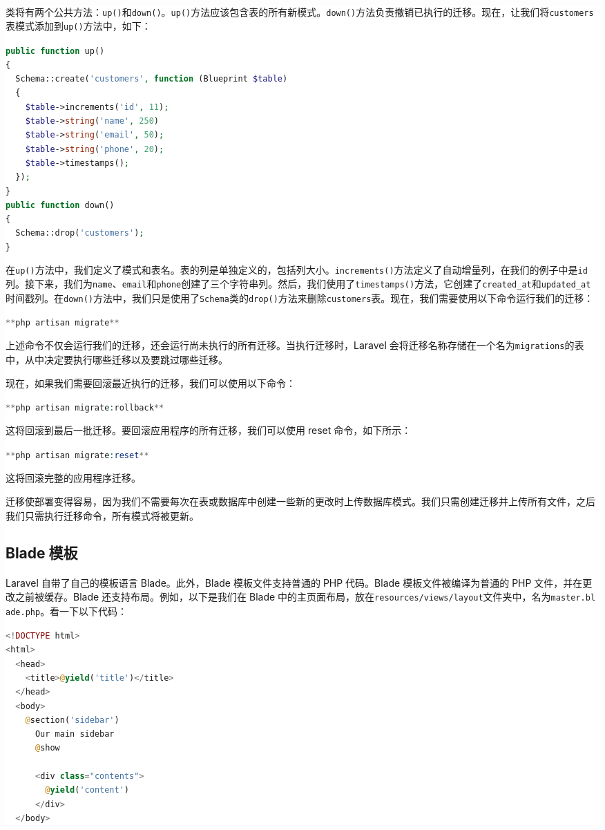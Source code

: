 类将有两个公共方法：`up()`和`down()`。`up()`方法应该包含表的所有新模式。`down()`方法负责撤销已执行的迁移。现在，让我们将`customers`表模式添加到`up()`方法中，如下：

```php
public function up()
{
  Schema::create('customers', function (Blueprint $table)
  {
    $table->increments('id', 11);
    $table->string('name', 250)
    $table->string('email', 50);
    $table->string('phone', 20);
    $table->timestamps();
  });
}
public function down()
{
  Schema::drop('customers');
}
```

在`up()`方法中，我们定义了模式和表名。表的列是单独定义的，包括列大小。`increments()`方法定义了自动增量列，在我们的例子中是`id`列。接下来，我们为`name`、`email`和`phone`创建了三个字符串列。然后，我们使用了`timestamps()`方法，它创建了`created_at`和`updated_at`时间戳列。在`down()`方法中，我们只是使用了`Schema`类的`drop()`方法来删除`customers`表。现在，我们需要使用以下命令运行我们的迁移：

```php
**php artisan migrate**

```

上述命令不仅会运行我们的迁移，还会运行尚未执行的所有迁移。当执行迁移时，Laravel 会将迁移名称存储在一个名为`migrations`的表中，从中决定要执行哪些迁移以及要跳过哪些迁移。

现在，如果我们需要回滚最近执行的迁移，我们可以使用以下命令：

```php
**php artisan migrate:rollback**

```

这将回滚到最后一批迁移。要回滚应用程序的所有迁移，我们可以使用 reset 命令，如下所示：

```php
**php artisan migrate:reset**

```

这将回滚完整的应用程序迁移。

迁移使部署变得容易，因为我们不需要每次在表或数据库中创建一些新的更改时上传数据库模式。我们只需创建迁移并上传所有文件，之后我们只需执行迁移命令，所有模式将被更新。

## Blade 模板

Laravel 自带了自己的模板语言 Blade。此外，Blade 模板文件支持普通的 PHP 代码。Blade 模板文件被编译为普通的 PHP 文件，并在更改之前被缓存。Blade 还支持布局。例如，以下是我们在 Blade 中的主页面布局，放在`resources/views/layout`文件夹中，名为`master.blade.php`。看一下以下代码：

```php
<!DOCTYPE html>
<html>
  <head>
    <title>@yield('title')</title>
  </head>
  <body>
    @section('sidebar')
      Our main sidebar
      @show

      <div class="contents">
        @yield('content')
      </div>
  </body>
```
